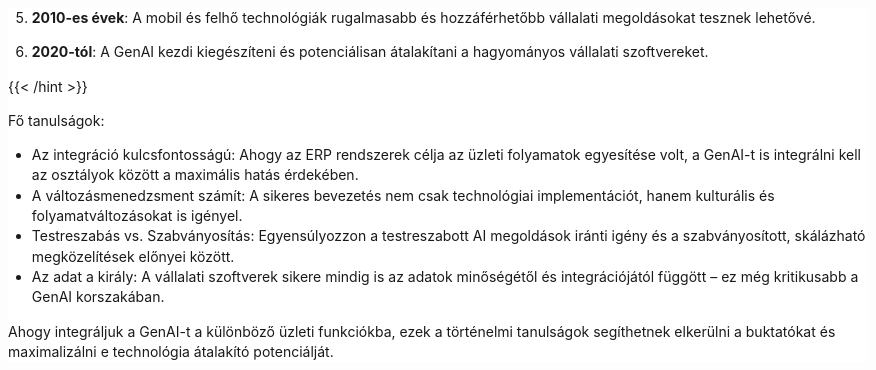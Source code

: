 5. **2010-es évek**: A mobil és felhő technológiák rugalmasabb és hozzáférhetőbb vállalati megoldásokat tesznek lehetővé.

6. **2020-tól**: A GenAI kezdi kiegészíteni és potenciálisan átalakítani a hagyományos vállalati szoftvereket.

{{< /hint >}}

Fő tanulságok:
- Az integráció kulcsfontosságú: Ahogy az ERP rendszerek célja az üzleti folyamatok egyesítése volt, a GenAI-t is integrálni kell az osztályok között a maximális hatás érdekében.
- A változásmenedzsment számít: A sikeres bevezetés nem csak technológiai implementációt, hanem kulturális és folyamatváltozásokat is igényel.
- Testreszabás vs. Szabványosítás: Egyensúlyozzon a testreszabott AI megoldások iránti igény és a szabványosított, skálázható megközelítések előnyei között.
- Az adat a király: A vállalati szoftverek sikere mindig is az adatok minőségétől és integrációjától függött – ez még kritikusabb a GenAI korszakában.

Ahogy integráljuk a GenAI-t a különböző üzleti funkciókba, ezek a történelmi tanulságok segíthetnek elkerülni a buktatókat és maximalizálni e technológia átalakító potenciálját.